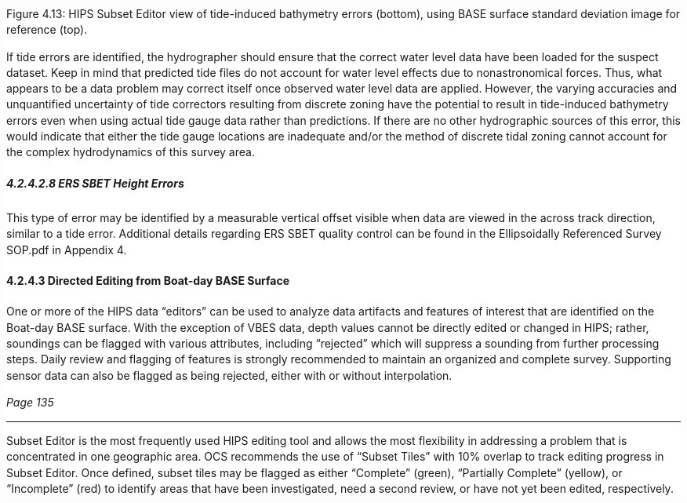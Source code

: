 Figure 4.13: HIPS Subset Editor view of tide-induced bathymetry errors (bottom),
using BASE surface standard deviation image for reference (top).

If tide errors are identified, the hydrographer should ensure that the correct water level data have been loaded for
the suspect dataset. Keep in mind that predicted tide files do not account for water level effects due to nonastronomical forces. Thus, what appears to be a data problem may correct itself once observed water level data are
applied. However, the varying accuracies and unquantified uncertainty of tide correctors resulting from discrete
zoning have the potential to result in tide-induced bathymetry errors even when using actual tide gauge data
rather than predictions. If there are no other hydrographic sources of this error, this would indicate that either the
tide gauge locations are inadequate and/or the method of discrete tidal zoning cannot account for the complex
hydrodynamics of this survey area.


##### 4.2.4.2.8 ERS SBET Height Errors

This type of error may be identified by a measurable vertical offset visible when data are viewed in the across track
direction, similar to a tide error. Additional details regarding ERS SBET quality control can be found in the
Ellipsoidally Referenced Survey SOP.pdf in Appendix 4.


#### 4.2.4.3 Directed Editing from Boat-day BASE Surface

One or more of the HIPS data “editors” can be used to analyze data artifacts and features of interest that are
identified on the Boat-day BASE surface. With the exception of VBES data, depth values cannot be directly edited
or changed in HIPS; rather, soundings can be flagged with various attributes, including “rejected” which will
suppress a sounding from further processing steps. Daily review and flagging of features is strongly recommended
to maintain an organized and complete survey. Supporting sensor data can also be flagged as being rejected, either
with or without interpolation.

*Page 135*

------------------------------------------------------------------------------------------------------------------------

Subset Editor is the most frequently used HIPS editing tool and allows the most flexibility in addressing a problem
that is concentrated in one geographic area. OCS recommends the use of “Subset Tiles” with 10% overlap to track
editing progress in Subset Editor. Once defined, subset tiles may be flagged as either “Complete” (green), “Partially
Complete” (yellow), or “Incomplete” (red) to identify areas that have been investigated, need a second review, or
have not yet been edited, respectively.
